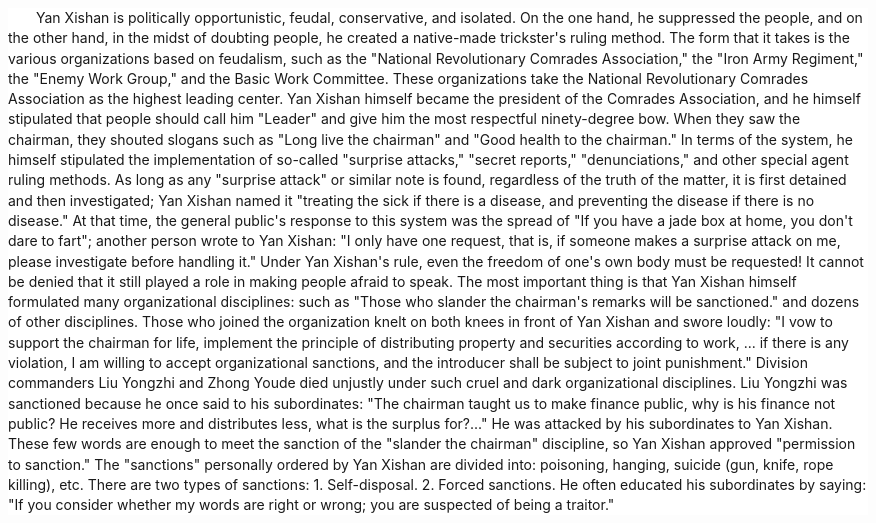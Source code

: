 　　Yan Xishan is politically opportunistic, feudal, conservative, and isolated. On the one hand, he suppressed the people, and on the other hand, in the midst of doubting people, he created a native-made trickster's ruling method. The form that it takes is the various organizations based on feudalism, such as the "National Revolutionary Comrades Association," the "Iron Army Regiment," the "Enemy Work Group," and the Basic Work Committee. These organizations take the National Revolutionary Comrades Association as the highest leading center. Yan Xishan himself became the president of the Comrades Association, and he himself stipulated that people should call him "Leader" and give him the most respectful ninety-degree bow. When they saw the chairman, they shouted slogans such as "Long live the chairman" and "Good health to the chairman." In terms of the system, he himself stipulated the implementation of so-called "surprise attacks," "secret reports," "denunciations," and other special agent ruling methods. As long as any "surprise attack" or similar note is found, regardless of the truth of the matter, it is first detained and then investigated; Yan Xishan named it "treating the sick if there is a disease, and preventing the disease if there is no disease." At that time, the general public's response to this system was the spread of "If you have a jade box at home, you don't dare to fart"; another person wrote to Yan Xishan: "I only have one request, that is, if someone makes a surprise attack on me, please investigate before handling it." Under Yan Xishan's rule, even the freedom of one's own body must be requested! It cannot be denied that it still played a role in making people afraid to speak. The most important thing is that Yan Xishan himself formulated many organizational disciplines: such as "Those who slander the chairman's remarks will be sanctioned." and dozens of other disciplines. Those who joined the organization knelt on both knees in front of Yan Xishan and swore loudly: "I vow to support the chairman for life, implement the principle of distributing property and securities according to work, ... if there is any violation, I am willing to accept organizational sanctions, and the introducer shall be subject to joint punishment." Division commanders Liu Yongzhi and Zhong Youde died unjustly under such cruel and dark organizational disciplines. Liu Yongzhi was sanctioned because he once said to his subordinates: "The chairman taught us to make finance public, why is his finance not public? He receives more and distributes less, what is the surplus for?..." He was attacked by his subordinates to Yan Xishan. These few words are enough to meet the sanction of the "slander the chairman" discipline, so Yan Xishan approved "permission to sanction." The "sanctions" personally ordered by Yan Xishan are divided into: poisoning, hanging, suicide (gun, knife, rope killing), etc. There are two types of sanctions: 1. Self-disposal. 2. Forced sanctions. He often educated his subordinates by saying: "If you consider whether my words are right or wrong; you are suspected of being a traitor."
